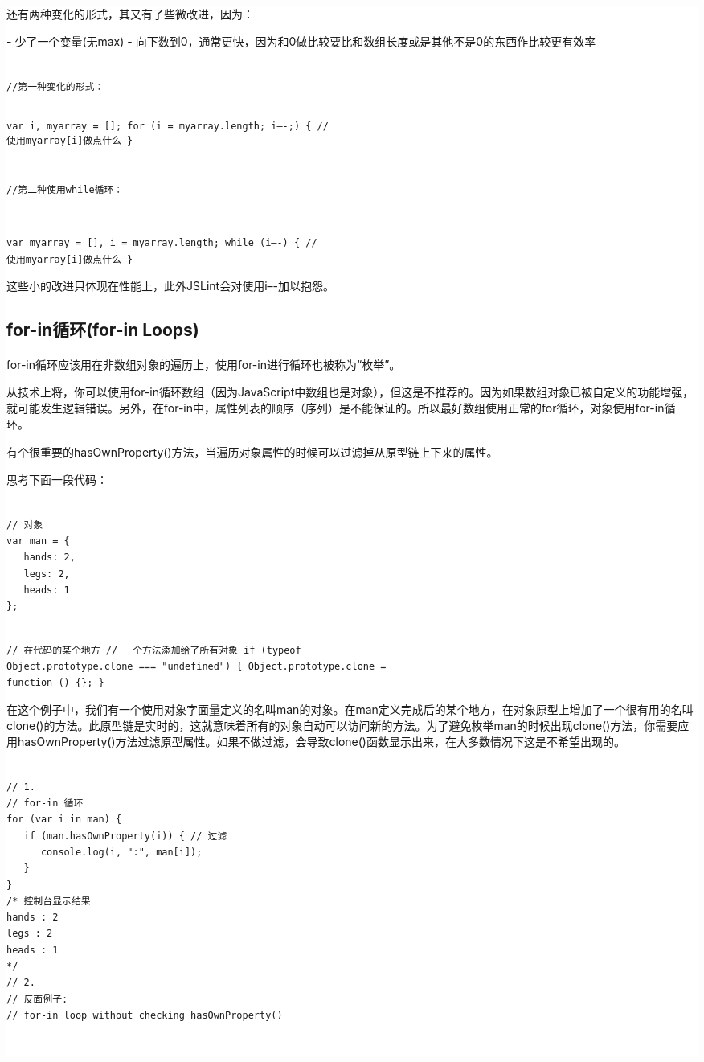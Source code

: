 还有两种变化的形式，其又有了些微改进，因为：
</p>
- 少了一个变量(无max)
- 向下数到0，通常更快，因为和0做比较要比和数组长度或是其他不是0的东西作比较更有效率
<pre>
<code>
//第一种变化的形式：

var i, myarray = [];
for (i = myarray.length; i–-;) {
   // 使用myarray[i]做点什么
}

//第二种使用while循环：

var myarray = [],
    i = myarray.length;
while (i–-) {
   // 使用myarray[i]做点什么
}
</code>
</pre>
<p>这些小的改进只体现在性能上，此外JSLint会对使用i–-加以抱怨。</p>
<h2>for-in循环(for-in Loops)</h2>
<p>for-in循环应该用在非数组对象的遍历上，使用for-in进行循环也被称为“枚举”。</p>
<p>从技术上将，你可以使用for-in循环数组（因为JavaScript中数组也是对象），但这是不推荐的。因为如果数组对象已被自定义的功能增强，就可能发生逻辑错误。另外，在for-in中，属性列表的顺序（序列）是不能保证的。所以最好数组使用正常的for循环，对象使用for-in循环。</p>
<p>有个很重要的hasOwnProperty()方法，当遍历对象属性的时候可以过滤掉从原型链上下来的属性。</p>
<p>思考下面一段代码：</p>
<pre>
<code>
// 对象
var man = {
   hands: 2,
   legs: 2,
   heads: 1
};

// 在代码的某个地方
// 一个方法添加给了所有对象
if (typeof Object.prototype.clone === "undefined") {
   Object.prototype.clone = function () {};
}
</code>
</pre>
<p>在这个例子中，我们有一个使用对象字面量定义的名叫man的对象。在man定义完成后的某个地方，在对象原型上增加了一个很有用的名叫 clone()的方法。此原型链是实时的，这就意味着所有的对象自动可以访问新的方法。为了避免枚举man的时候出现clone()方法，你需要应用hasOwnProperty()方法过滤原型属性。如果不做过滤，会导致clone()函数显示出来，在大多数情况下这是不希望出现的。</p>
<pre>
<code>
// 1.
// for-in 循环
for (var i in man) {
   if (man.hasOwnProperty(i)) { // 过滤
      console.log(i, ":", man[i]);
   }
}
/* 控制台显示结果
hands : 2
legs : 2
heads : 1
*/
// 2.
// 反面例子:
// for-in loop without checking hasOwnProperty()
